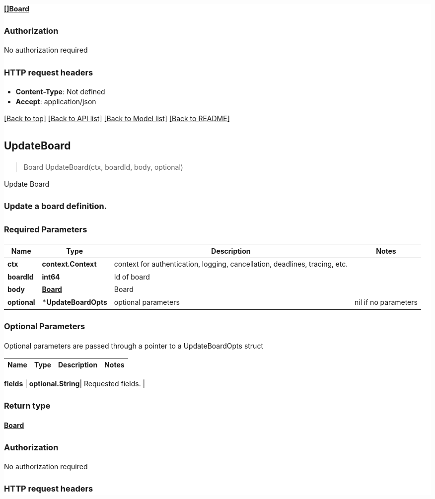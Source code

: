 [**[]Board**](Board.md)

### Authorization

No authorization required

### HTTP request headers

- **Content-Type**: Not defined
- **Accept**: application/json

[[Back to top]](#) [[Back to API list]](../README.md#documentation-for-api-endpoints)
[[Back to Model list]](../README.md#documentation-for-models)
[[Back to README]](../README.md)


## UpdateBoard

> Board UpdateBoard(ctx, boardId, body, optional)

Update Board

### Update a board definition. 

### Required Parameters


Name | Type | Description  | Notes
------------- | ------------- | ------------- | -------------
**ctx** | **context.Context** | context for authentication, logging, cancellation, deadlines, tracing, etc.
**boardId** | **int64**| Id of board | 
**body** | [**Board**](Board.md)| Board | 
 **optional** | ***UpdateBoardOpts** | optional parameters | nil if no parameters

### Optional Parameters

Optional parameters are passed through a pointer to a UpdateBoardOpts struct


Name | Type | Description  | Notes
------------- | ------------- | ------------- | -------------


 **fields** | **optional.String**| Requested fields. | 

### Return type

[**Board**](Board.md)

### Authorization

No authorization required

### HTTP request headers
